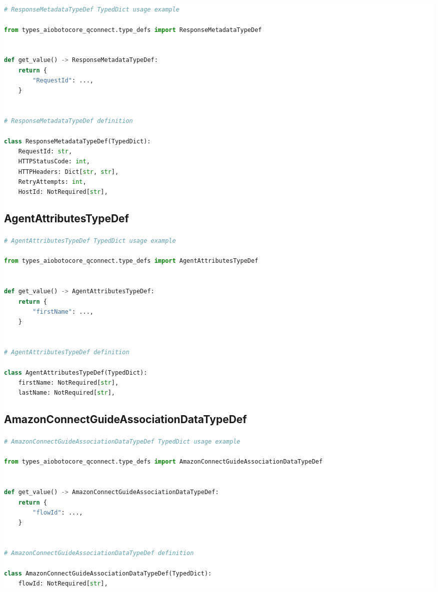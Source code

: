 ```python
# ResponseMetadataTypeDef TypedDict usage example

from types_aiobotocore_qconnect.type_defs import ResponseMetadataTypeDef


def get_value() -> ResponseMetadataTypeDef:
    return {
        "RequestId": ...,
    }


# ResponseMetadataTypeDef definition

class ResponseMetadataTypeDef(TypedDict):
    RequestId: str,
    HTTPStatusCode: int,
    HTTPHeaders: Dict[str, str],
    RetryAttempts: int,
    HostId: NotRequired[str],
```


## AgentAttributesTypeDef

```python
# AgentAttributesTypeDef TypedDict usage example

from types_aiobotocore_qconnect.type_defs import AgentAttributesTypeDef


def get_value() -> AgentAttributesTypeDef:
    return {
        "firstName": ...,
    }


# AgentAttributesTypeDef definition

class AgentAttributesTypeDef(TypedDict):
    firstName: NotRequired[str],
    lastName: NotRequired[str],
```


## AmazonConnectGuideAssociationDataTypeDef

```python
# AmazonConnectGuideAssociationDataTypeDef TypedDict usage example

from types_aiobotocore_qconnect.type_defs import AmazonConnectGuideAssociationDataTypeDef


def get_value() -> AmazonConnectGuideAssociationDataTypeDef:
    return {
        "flowId": ...,
    }


# AmazonConnectGuideAssociationDataTypeDef definition

class AmazonConnectGuideAssociationDataTypeDef(TypedDict):
    flowId: NotRequired[str],
```
